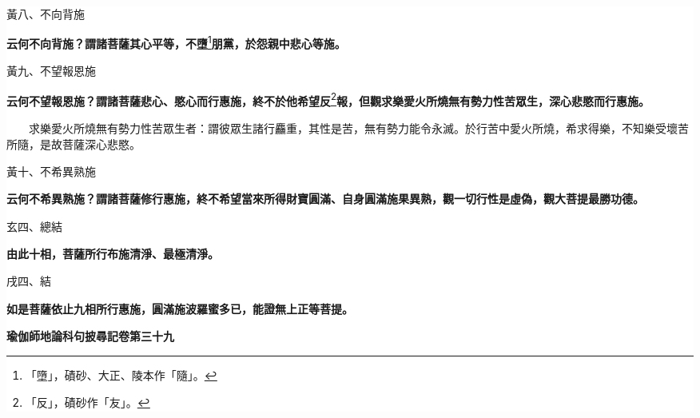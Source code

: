黃八、不向背施

**云何不向背施？謂諸菩薩其心平等，不墮**[^41]**朋黨，於怨親中悲心等施。**

黃九、不望報恩施

**云何不望報恩施？謂諸菩薩悲心、愍心而行惠施，終不於他希望反**[^42]**報，但觀求樂愛火所燒無有勢力性苦眾生，深心悲愍而行惠施。**

　　求樂愛火所燒無有勢力性苦眾生者：謂彼眾生諸行麤重，其性是苦，無有勢力能令永滅。於行苦中愛火所燒，希求得樂，不知樂受壞苦所隨，是故菩薩深心悲愍。

黃十、不希異熟施

**云何不希異熟施？謂諸菩薩修行惠施，終不希望當來所得財寶圓滿、自身圓滿施果異熟，觀一切行性是虛偽，觀大菩提最勝功德。**

玄四、總結

**由此十相，菩薩所行布施清淨、最極清淨。**

戌四、結

**如是菩薩依止九相所行惠施，圓滿施波羅蜜多已，能證無上正等菩提。**

**瑜伽師地論科句披尋記卷第三十九**

[^1]: 「行」，磧砂、大正、陵本作「生」。

[^2]: 「己」，陵本作「已」。

[^3]: 「罩」，磧砂作「罝」。

[^4]: 「讎」，大正作「酬」。

[^5]: 「戮」，大正作「錄」。

[^6]: 「迫」，大正作「追」。

[^7]: 「僚」，大正作「寮」。

[^8]: 「暴」，披尋記原作「慕」。

[^9]: 「德」，磧砂作「得」。

[^10]: 「唯」，大正作「誰」。

[^11]: 「土」，磧砂作「王」。

[^12]: 「同」，大正作「問」。

[^13]: 「面」，磧砂作「而」。

[^14]: 「己」，陵本作「已」。

[^15]: 「今」，磧砂作「令」。

[^16]: 「辦」，大正作「辯」。

[^17]: 「己」，陵本作「已」。

[^18]: 「熟」，磧砂作「就」。

[^19]: 「慚」，大正作「愧」。

[^20]: 「罪」，磧砂作「非」。

[^21]: 「富」，磧砂作「當」。

[^22]: 「贍」，大正作「瞻」。

[^23]: 「如」，陵本作「加」。

[^24]: 「辯」，披尋記原作「辨」。

[^25]: 「辯」，磧砂作「辦」。

[^26]: 「辯」，披尋記原作「辨」。

[^27]: 「辯」，磧砂作「辦」。

[^28]: 「辯」，磧砂作「辦」。

[^29]: 「念」，大正作「心」。

[^30]: 「己」，陵本作「已」。

[^31]: 「惠」，大正作「慧」。

[^32]: 「智」，磧砂作「皆」。

[^33]: 磧砂無「慧」字。

[^34]: 「愛」，磧砂作「受」。

[^35]: 磧砂無「此」字。

[^36]: 「不」，磧砂作「無」。

[^37]: 磧砂無「世」字。

[^38]: 「響」，大正作「嚮」。

[^39]: 「\[禾肙\]」，磧砂作「稍」。

[^40]: 「\[麥戈\]」，大正作「\[麥弋\]」。

[^41]: 「墮」，磧砂、大正、陵本作「隨」。

[^42]: 「反」，磧砂作「友」。
